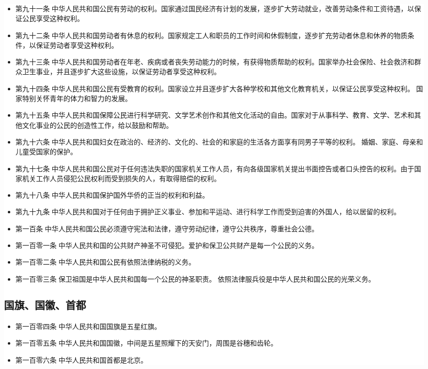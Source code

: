 + 第九十一条 中华人民共和国公民有劳动的权利。国家通过国民经济有计划的发展，逐步扩大劳动就业，改善劳动条件和工资待遇，以保证公民享受这种权利。

+ 第九十二条 中华人民共和国劳动者有休息的权利。国家规定工人和职员的工作时间和休假制度，逐步扩充劳动者休息和休养的物质条件，以保证劳动者享受这种权利。

+ 第九十三条 中华人民共和国劳动者在年老、疾病或者丧失劳动能力的时候，有获得物质帮助的权利。国家举办社会保险、社会救济和群众卫生事业，并且逐步扩大这些设施，以保证劳动者享受这种权利。

+ 第九十四条 中华人民共和国公民有受教育的权利。国家设立并且逐步扩大各种学校和其他文化教育机关，以保证公民享受这种权利。
国家特别关怀青年的体力和智力的发展。

+ 第九十五条 中华人民共和国保障公民进行科学研究、文学艺术创作和其他文化活动的自由。国家对于从事科学、教育、文学、艺术和其他文化事业的公民的创造性工作，给以鼓励和帮助。

+ 第九十六条 中华人民共和国妇女在政治的、经济的、文化的、社会的和家庭的生活各方面享有同男子平等的权利。
婚姻、家庭、母亲和儿童受国家的保护。

+ 第九十七条 中华人民共和国公民对于任何违法失职的国家机关工作人员，有向各级国家机关提出书面控告或者口头控告的权利。由于国家机关工作人员侵犯公民权利而受到损失的人，有取得赔偿的权利。

+ 第九十八条 中华人民共和国保护国外华侨的正当的权利和利益。

+ 第九十九条 中华人民共和国对于任何由于拥护正义事业、参加和平运动、进行科学工作而受到迫害的外国人，给以居留的权利。

+ 第一百条 中华人民共和国公民必须遵守宪法和法律，遵守劳动纪律，遵守公共秩序，尊重社会公德。

+ 第一百零一条 中华人民共和国的公共财产神圣不可侵犯。爱护和保卫公共财产是每一个公民的义务。

+ 第一百零二条 中华人民共和国公民有依照法律纳税的义务。

+ 第一百零三条 保卫祖国是中华人民共和国每一个公民的神圣职责。
依照法律服兵役是中华人民共和国公民的光荣义务。

## 国旗、国徽、首都

+ 第一百零四条 中华人民共和国国旗是五星红旗。

+ 第一百零五条 中华人民共和国国徽，中间是五星照耀下的天安门，周围是谷穗和齿轮。

+ 第一百零六条 中华人民共和国首都是北京。